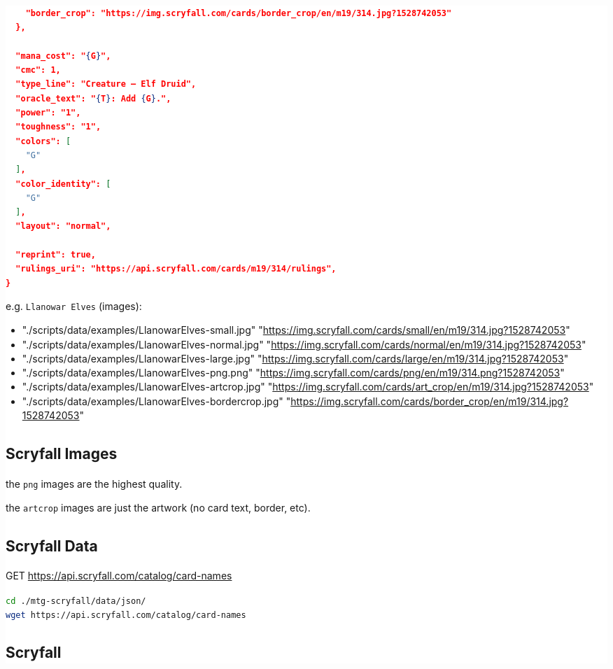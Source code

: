 ```json
    "border_crop": "https://img.scryfall.com/cards/border_crop/en/m19/314.jpg?1528742053"
  },

  "mana_cost": "{G}",
  "cmc": 1,
  "type_line": "Creature — Elf Druid",
  "oracle_text": "{T}: Add {G}.",
  "power": "1",
  "toughness": "1",
  "colors": [
    "G"
  ],
  "color_identity": [
    "G"
  ],
  "layout": "normal",

  "reprint": true,
  "rulings_uri": "https://api.scryfall.com/cards/m19/314/rulings",
}
```

e.g. `Llanowar Elves` (images):

* "./scripts/data/examples/LlanowarElves-small.jpg"      "https://img.scryfall.com/cards/small/en/m19/314.jpg?1528742053"
* "./scripts/data/examples/LlanowarElves-normal.jpg"     "https://img.scryfall.com/cards/normal/en/m19/314.jpg?1528742053"
* "./scripts/data/examples/LlanowarElves-large.jpg"      "https://img.scryfall.com/cards/large/en/m19/314.jpg?1528742053"
* "./scripts/data/examples/LlanowarElves-png.png"        "https://img.scryfall.com/cards/png/en/m19/314.png?1528742053"
* "./scripts/data/examples/LlanowarElves-artcrop.jpg"    "https://img.scryfall.com/cards/art_crop/en/m19/314.jpg?1528742053"
* "./scripts/data/examples/LlanowarElves-bordercrop.jpg" "https://img.scryfall.com/cards/border_crop/en/m19/314.jpg?1528742053"

## Scryfall Images

the `png` images are the highest quality. 

the `artcrop` images are just the artwork (no card text, border, etc).

## Scryfall Data

GET <https://api.scryfall.com/catalog/card-names>

```sh
cd ./mtg-scryfall/data/json/
wget https://api.scryfall.com/catalog/card-names
```


## Scryfall 

